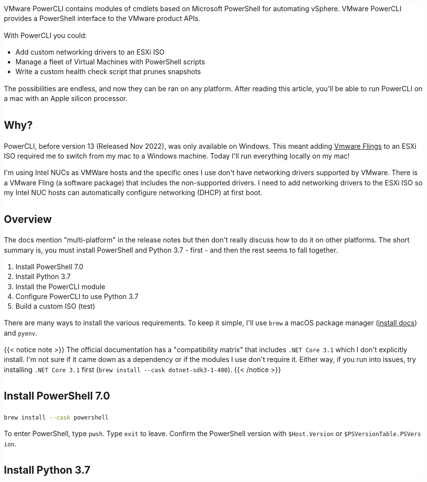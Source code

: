 
VMware PowerCLI contains modules of cmdlets based on Microsoft PowerShell for automating vSphere. VMware PowerCLI provides a PowerShell interface to the VMware product APIs.

With PowerCLI you could:
- Add custom networking drivers to an ESXi ISO
- Manage a fleet of Virtual Machines with PowerShell scripts
- Write a custom health check script that prunes snapshots

The possibilities are endless, and now they can be ran on any platform. After reading this article, you'll be able to run PowerCLI on a mac with an Apple silicon processor.

## Why?

PowerCLI, before version 13 (Released Nov 2022), was only available on Windows. This meant adding [Vmware Flings](https://flings.vmware.com/) to an ESXi ISO required me to switch from my mac to a Windows machine. Today I'll run everything locally on my mac!

I'm using Intel NUCs as VMWare hosts and the specific ones I use don't have networking drivers supported by VMware. There is a VMware Fling (a software package) that includes the non-supported drivers. I need to add networking drivers to the ESXi ISO so my Intel NUC hosts can automatically configure networking (DHCP) at first boot.

## Overview

The docs mention "multi-platform" in the release notes but then don't really discuss how to do it on other platforms. The short summary is, you must install PowerShell and Python 3.7 - first - and then the rest seems to fall together.

1) Install PowerShell 7.0
1) Install Python 3.7
1) Install the PowerCLI module
1) Configure PowerCLI to use Python 3.7
1) Build a custom ISO (test)

There are many ways to install the various requirements. To keep it simple, I'll use `brew` a macOS package manager ([install docs](https://brew.sh/)) and `pyenv`.

{{< notice note >}}
The official documentation has a "compatibility matrix" that includes `.NET Core 3.1` which I don't explicitly install. I'm not sure if it came down as a dependency or if the modules I use don't require it. Either way, if you run into issues, try installing `.NET Core 3.1` first (`brew install --cask dotnet-sdk3-1-400`).
{{< /notice >}}

## Install PowerShell 7.0

```bash
brew install --cask powershell
```

To enter PowerShell, type `pwsh`. Type `exit` to leave. Confirm the PowerShell version with `$Host.Version` or `$PSVersionTable.PSVersion`.

## Install Python 3.7
